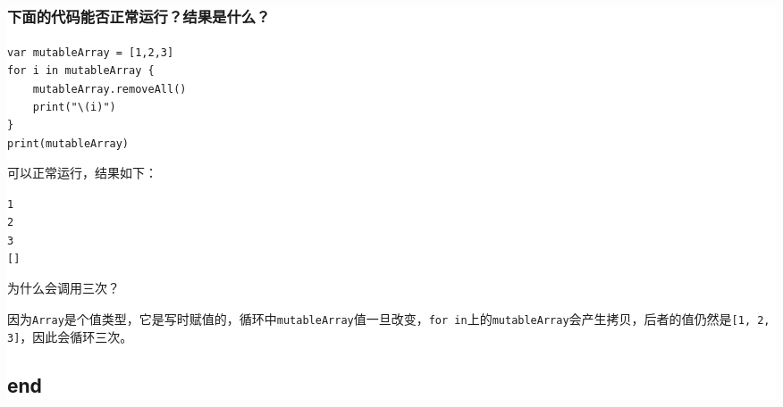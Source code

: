 ### 下面的代码能否正常运行？结果是什么？

```
var mutableArray = [1,2,3]
for i in mutableArray {
    mutableArray.removeAll()
    print("\(i)")
}
print(mutableArray)
```

可以正常运行，结果如下：

```
1
2
3
[]

```

为什么会调用三次？

因为`Array`是个值类型，它是写时赋值的，循环中`mutableArray`值一旦改变，`for in`上的`mutableArray`会产生拷贝，后者的值仍然是`[1, 2, 3]`，因此会循环三次。

## end







